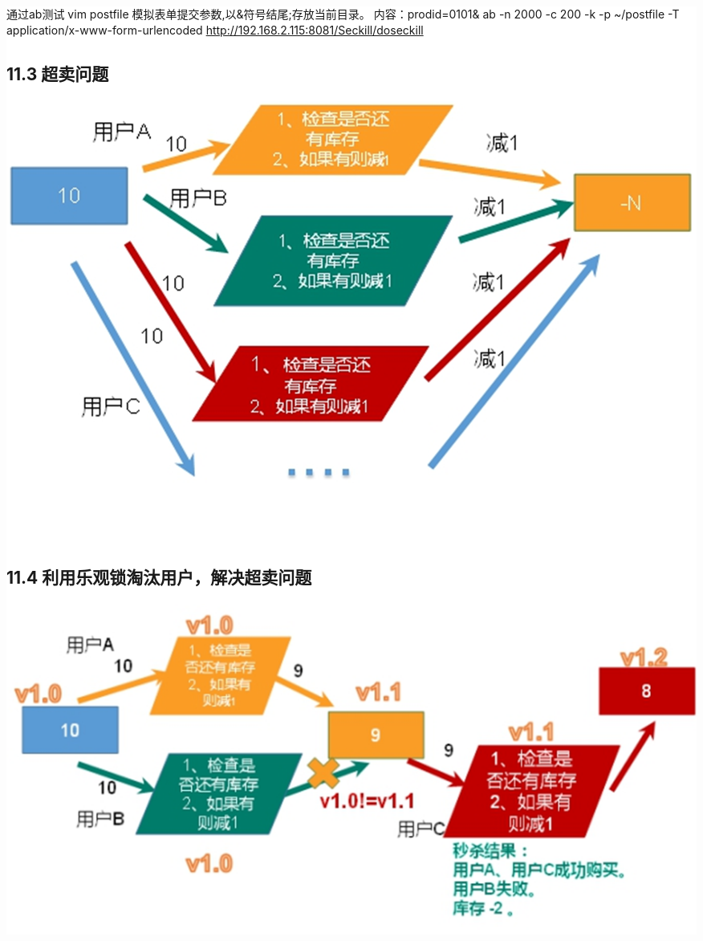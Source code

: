 通过ab测试
vim postfile 模拟表单提交参数,以&符号结尾;存放当前目录。
内容：prodid=0101&
ab -n 2000 -c 200 -k -p ~/postfile -T application/x-www-form-urlencoded http://192.168.2.115:8081/Seckill/doseckill

## 11.3 超卖问题

![image-20230410094833007](尚硅谷-redis/image-20230410094833007.png)

## 11.4 利用乐观锁淘汰用户，解决超卖问题

![image-20230410094917072](尚硅谷-redis/image-20230410094917072.png)
